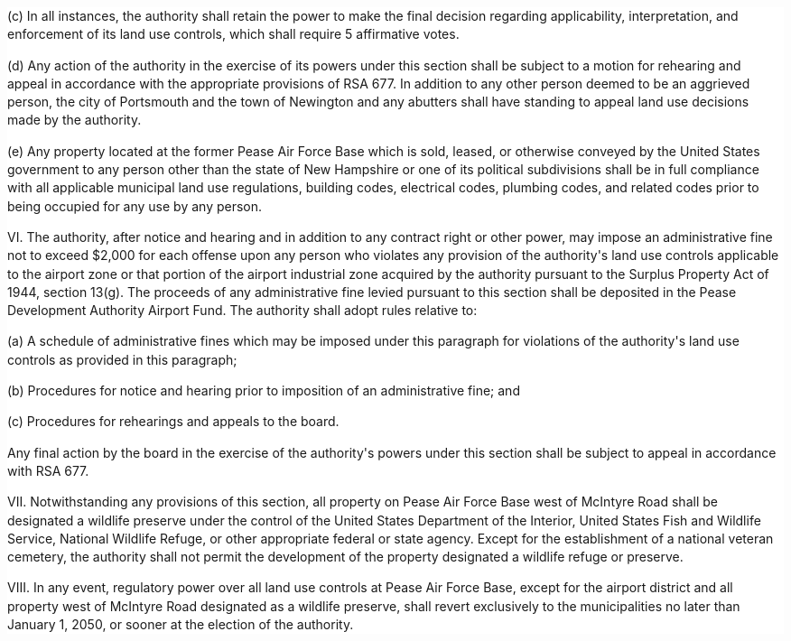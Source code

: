  (c) In all instances, the authority shall retain the power to
make the final decision regarding applicability, interpretation, and
enforcement of its land use controls, which shall require 5 affirmative
votes.
                                             
 (d) Any action of the authority in the exercise of its powers
under this section shall be subject to a motion for rehearing and appeal
in accordance with the appropriate provisions of RSA 677. In addition to
any other person deemed to be an aggrieved person, the city of
Portsmouth and the town of Newington and any abutters shall have
standing to appeal land use decisions made by the authority.
                                             
 (e) Any property located at the former Pease Air Force Base which
is sold, leased, or otherwise conveyed by the United States government
to any person other than the state of New Hampshire or one of its
political subdivisions shall be in full compliance with all applicable
municipal land use regulations, building codes, electrical codes,
plumbing codes, and related codes prior to being occupied for any use by
any person.
                                             
 VI. The authority, after notice and hearing and in addition to any
contract right or other power, may impose an administrative fine not to
exceed 
                                             $2,000 for each offense upon any person who violates any
provision of the authority's land use controls applicable to the airport
zone or that portion of the airport industrial zone acquired by the
authority pursuant to the Surplus Property Act of 1944, section 13(g).
The proceeds of any administrative fine levied pursuant to this section
shall be deposited in the Pease Development Authority Airport Fund. The
authority shall adopt rules relative to:
                                             
 (a) A schedule of administrative fines which may be imposed under
this paragraph for violations of the authority's land use controls as
provided in this paragraph;
                                             
 (b) Procedures for notice and hearing prior to imposition of an
administrative fine; and
                                             
 (c) Procedures for rehearings and appeals to the board.
                                             
 Any final action by the board in the exercise of the authority's
powers under this section shall be subject to appeal in accordance with
RSA 677.
                                             
 VII. Notwithstanding any provisions of this section, all property on
Pease Air Force Base west of McIntyre Road shall be designated a
wildlife preserve under the control of the United States Department of
the Interior, United States Fish and Wildlife Service, National Wildlife
Refuge, or other appropriate federal or state agency. Except for the
establishment of a national veteran cemetery, the authority shall not
permit the development of the property designated a wildlife refuge or
preserve.
                                             
 VIII. In any event, regulatory power over all land use controls at
Pease Air Force Base, except for the airport district and all property
west of McIntyre Road designated as a wildlife preserve, shall revert
exclusively to the municipalities no later than January 1, 2050, or
sooner at the election of the authority.
